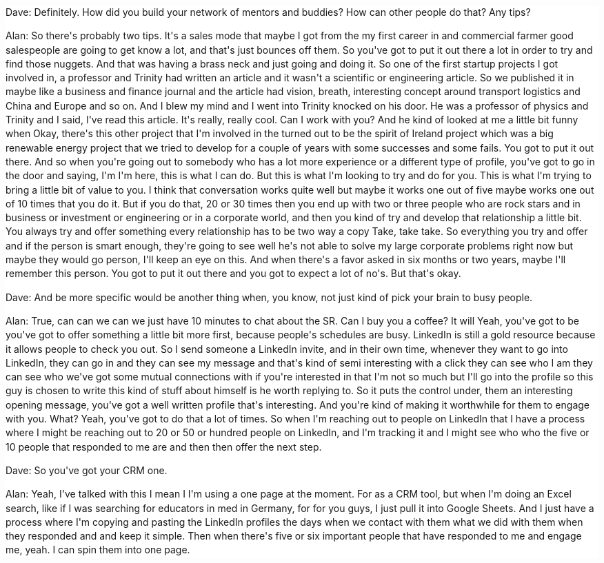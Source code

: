 Dave: Definitely. How did you build your network of mentors and buddies? How can other people do that? Any tips?

Alan: So there's probably two tips. It's a sales mode that maybe I got from the my first career in and commercial farmer good salespeople are going to get know a lot, and that's just bounces off them. So you've got to put it out there a lot in order to try and find those nuggets. And that was having a brass neck and just going and doing it. So one of the first startup projects I got involved in, a professor and Trinity had written an article and it wasn't a scientific or engineering article. So we published it in maybe like a business and finance journal and the article had vision, breath, interesting concept around transport logistics and China and Europe and so on. And I blew my mind and I went into Trinity knocked on his door. He was a professor of physics and Trinity and I said, I've read this article. It's really, really cool. Can I work with you? And he kind of looked at me a little bit funny when Okay, there's this other project that I'm involved in the turned out to be the spirit of Ireland project which was a big renewable energy project that we tried to develop for a couple of years with some successes and some fails. You got to put it out there. And so when you're going out to somebody who has a lot more experience or a different type of profile, you've got to go in the door and saying, I'm I'm here, this is what I can do. But this is what I'm looking to try and do for you. This is what I'm trying to bring a little bit of value to you. I think that conversation works quite well but maybe it works one out of five maybe works one out of 10 times that you do it. But if you do that, 20 or 30 times then you end up with two or three people who are rock stars and in business or investment or engineering or in a corporate world, and then you kind of try and develop that relationship a little bit. You always try and offer something every relationship has to be two way a copy Take, take take. So everything you try and offer and if the person is smart enough, they're going to see well he's not able to solve my large corporate problems right now but maybe they would go person, I'll keep an eye on this. And when there's a favor asked in six months or two years, maybe I'll remember this person. You got to put it out there and you got to expect a lot of no's. But that's okay.

Dave: And be more specific would be another thing when, you know, not just kind of pick your brain to busy people.

Alan: True, can can we can we just have 10 minutes to chat about the SR. Can I buy you a coffee? It will Yeah, you've got to be you've got to offer something a little bit more first, because people's schedules are busy. LinkedIn is still a gold resource because it allows people to check you out. So I send someone a LinkedIn invite, and in their own time, whenever they want to go into LinkedIn, they can go in and they can see my message and that's kind of semi interesting with a click they can see who I am they can see who we've got some mutual connections with if you're interested in that I'm not so much but I'll go into the profile so this guy is chosen to write this kind of stuff about himself is he worth replying to. So it puts the control under, them an interesting opening message, you've got a well written profile that's interesting. And you're kind of making it worthwhile for them to engage with you. What? Yeah, you've got to do that a lot of times. So when I'm reaching out to people on LinkedIn that I have a process where I might be reaching out to 20 or 50 or hundred people on LinkedIn, and I'm tracking it and I might see who who the five or 10 people that responded to me are and then then offer the next step.

Dave: So you've got your CRM one.

Alan: Yeah, I've talked with this I mean I I'm using a one page at the moment. For as a CRM tool, but when I'm doing an Excel search, like if I was searching for educators in med in Germany, for for you guys, I just pull it into Google Sheets. And I just have a process where I'm copying and pasting the LinkedIn profiles the days when we contact with them what we did with them when they responded and and keep it simple. Then when there's five or six important people that have responded to me and engage me, yeah. I can spin them into one page.
